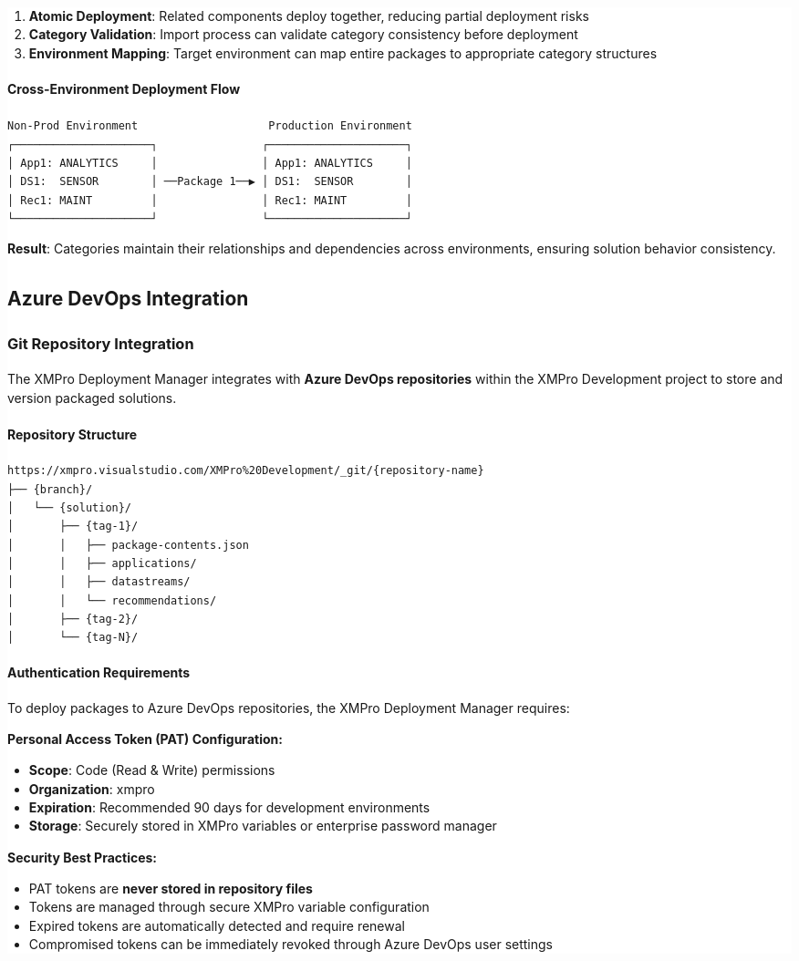 1. **Atomic Deployment**: Related components deploy together, reducing partial deployment risks
2. **Category Validation**: Import process can validate category consistency before deployment
3. **Environment Mapping**: Target environment can map entire packages to appropriate category structures

#### **Cross-Environment Deployment Flow**
```
Non-Prod Environment                    Production Environment
┌─────────────────────┐                ┌─────────────────────┐
│ App1: ANALYTICS     │                │ App1: ANALYTICS     │
│ DS1:  SENSOR        │ ──Package 1──▶ │ DS1:  SENSOR        │
│ Rec1: MAINT         │                │ Rec1: MAINT         │
└─────────────────────┘                └─────────────────────┘
```

**Result**: Categories maintain their relationships and dependencies across environments, ensuring solution behavior consistency.

## Azure DevOps Integration

### Git Repository Integration

The XMPro Deployment Manager integrates with **Azure DevOps repositories** within the XMPro Development project to store and version packaged solutions.

#### **Repository Structure**
```
https://xmpro.visualstudio.com/XMPro%20Development/_git/{repository-name}
├── {branch}/
│   └── {solution}/
│       ├── {tag-1}/
│       │   ├── package-contents.json
│       │   ├── applications/
│       │   ├── datastreams/
│       │   └── recommendations/
│       ├── {tag-2}/
│       └── {tag-N}/
```

#### **Authentication Requirements**
To deploy packages to Azure DevOps repositories, the XMPro Deployment Manager requires:

**Personal Access Token (PAT) Configuration:**
- **Scope**: Code (Read & Write) permissions
- **Organization**: xmpro
- **Expiration**: Recommended 90 days for development environments
- **Storage**: Securely stored in XMPro variables or enterprise password manager

**Security Best Practices:**
- PAT tokens are **never stored in repository files**
- Tokens are managed through secure XMPro variable configuration
- Expired tokens are automatically detected and require renewal
- Compromised tokens can be immediately revoked through Azure DevOps user settings

